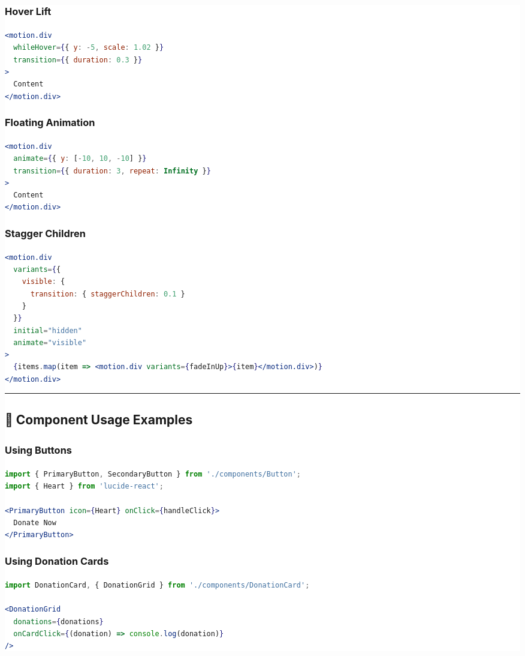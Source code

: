 ### Hover Lift
```jsx
<motion.div
  whileHover={{ y: -5, scale: 1.02 }}
  transition={{ duration: 0.3 }}
>
  Content
</motion.div>
```

### Floating Animation
```jsx
<motion.div
  animate={{ y: [-10, 10, -10] }}
  transition={{ duration: 3, repeat: Infinity }}
>
  Content
</motion.div>
```

### Stagger Children
```jsx
<motion.div
  variants={{
    visible: {
      transition: { staggerChildren: 0.1 }
    }
  }}
  initial="hidden"
  animate="visible"
>
  {items.map(item => <motion.div variants={fadeInUp}>{item}</motion.div>)}
</motion.div>
```

---

## 🎯 Component Usage Examples

### Using Buttons
```jsx
import { PrimaryButton, SecondaryButton } from './components/Button';
import { Heart } from 'lucide-react';

<PrimaryButton icon={Heart} onClick={handleClick}>
  Donate Now
</PrimaryButton>
```

### Using Donation Cards
```jsx
import DonationCard, { DonationGrid } from './components/DonationCard';

<DonationGrid 
  donations={donations}
  onCardClick={(donation) => console.log(donation)}
/>
```
